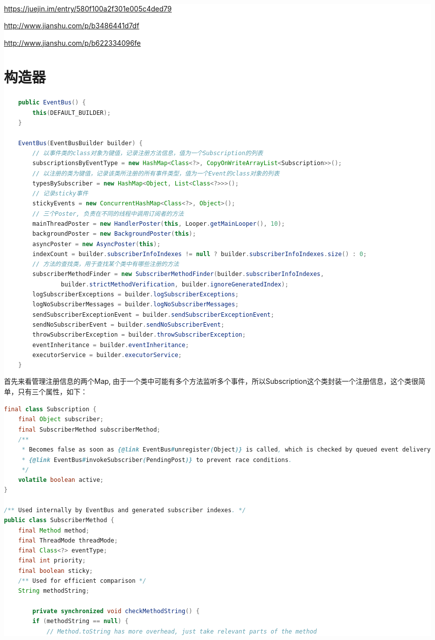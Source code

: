 https://juejin.im/entry/580f100a2f301e005c4ded79

http://www.jianshu.com/p/b3486441d7df

http://www.jianshu.com/p/b622334096fe

# 构造器
```java
    public EventBus() {
        this(DEFAULT_BUILDER);
    }

    EventBus(EventBusBuilder builder) {
        // 以事件类的class对象为键值，记录注册方法信息，值为一个Subscription的列表
        subscriptionsByEventType = new HashMap<Class<?>, CopyOnWriteArrayList<Subscription>>();
        // 以注册的类为键值，记录该类所注册的所有事件类型，值为一个Event的class对象的列表
        typesBySubscriber = new HashMap<Object, List<Class<?>>>();
        // 记录sticky事件
        stickyEvents = new ConcurrentHashMap<Class<?>, Object>();
        // 三个Poster, 负责在不同的线程中调用订阅者的方法
        mainThreadPoster = new HandlerPoster(this, Looper.getMainLooper(), 10);
        backgroundPoster = new BackgroundPoster(this);
        asyncPoster = new AsyncPoster(this);
        indexCount = builder.subscriberInfoIndexes != null ? builder.subscriberInfoIndexes.size() : 0;
        // 方法的查找类，用于查找某个类中有哪些注册的方法
        subscriberMethodFinder = new SubscriberMethodFinder(builder.subscriberInfoIndexes,
                builder.strictMethodVerification, builder.ignoreGeneratedIndex);
        logSubscriberExceptions = builder.logSubscriberExceptions;
        logNoSubscriberMessages = builder.logNoSubscriberMessages;
        sendSubscriberExceptionEvent = builder.sendSubscriberExceptionEvent;
        sendNoSubscriberEvent = builder.sendNoSubscriberEvent;
        throwSubscriberException = builder.throwSubscriberException;
        eventInheritance = builder.eventInheritance;
        executorService = builder.executorService;
    }
```

首先来看管理注册信息的两个Map, 由于一个类中可能有多个方法监听多个事件，所以Subscription这个类封装一个注册信息，这个类很简单，只有三个属性，如下：
```java
final class Subscription {
    final Object subscriber;
    final SubscriberMethod subscriberMethod;
    /**
     * Becomes false as soon as {@link EventBus#unregister(Object)} is called, which is checked by queued event delivery
     * {@link EventBus#invokeSubscriber(PendingPost)} to prevent race conditions.
     */
    volatile boolean active;
}

/** Used internally by EventBus and generated subscriber indexes. */
public class SubscriberMethod {
    final Method method;
    final ThreadMode threadMode;
    final Class<?> eventType;
    final int priority;
    final boolean sticky;
    /** Used for efficient comparison */
    String methodString;

        private synchronized void checkMethodString() {
        if (methodString == null) {
            // Method.toString has more overhead, just take relevant parts of the method
```